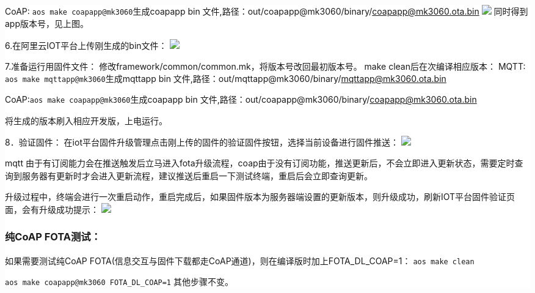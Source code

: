 CoAP: `aos make coapapp@mk3060`生成coapapp bin 文件,路径：out/coapapp@mk3060/binary/coapapp@mk3060.ota.bin
![](https://img.alicdn.com/tfs/TB17mdQinnI8KJjy0FfXXcdoVXa-865-114.png)
同时得到app版本号，见上图。

6.在阿里云IOT平台上传刚生成的bin文件：
![](https://img.alicdn.com/tfs/TB1jPAMh8fH8KJjy1XbXXbLdXXa-865-386.png)

7.准备运行用固件文件：
修改framework/common/common.mk，将版本号改回最初版本号。
make clean后在次编译相应版本：
MQTT:` aos make mqttapp@mk3060`生成mqttapp bin 文件,路径：out/mqttapp@mk3060/binary/mqttapp@mk3060.ota.bin

CoAP:`aos make coapapp@mk3060`生成coapapp bin 文件,路径：out/coapapp@mk3060/binary/coapapp@mk3060.ota.bin

将生成的版本刷入相应开发版，上电运行。

8．验证固件：
在iot平台固件升级管理点击刚上传的固件的验证固件按钮，选择当前设备进行固件推送：
![](https://img.alicdn.com/tfs/TB17xQVh4TI8KJjSspiXXbM4FXa-865-321.png)

mqtt 由于有订阅能力会在推送触发后立马进入fota升级流程，coap由于没有订阅功能，推送更新后，不会立即进入更新状态，需要定时查询到服务器有更新时才会进入更新流程，建议推送后重启一下测试终端，重启后会立即查询更新。

升级过程中，终端会进行一次重启动作，重启完成后，如果固件版本为服务器端设置的更新版本，则升级成功，刷新IOT平台固件验证页面，会有升级成功提示：
![](https://img.alicdn.com/tfs/TB1EF4ailHH8KJjy0FbXXcqlpXa-865-377.png)


### 纯CoAP FOTA测试：
如果需要测试纯CoAP FOTA(信息交互与固件下载都走CoAP通道)，则在编译版时加上FOTA_DL_COAP=1：
`aos make clean`

`aos make coapapp@mk3060 FOTA_DL_COAP=1`
其他步骤不变。

